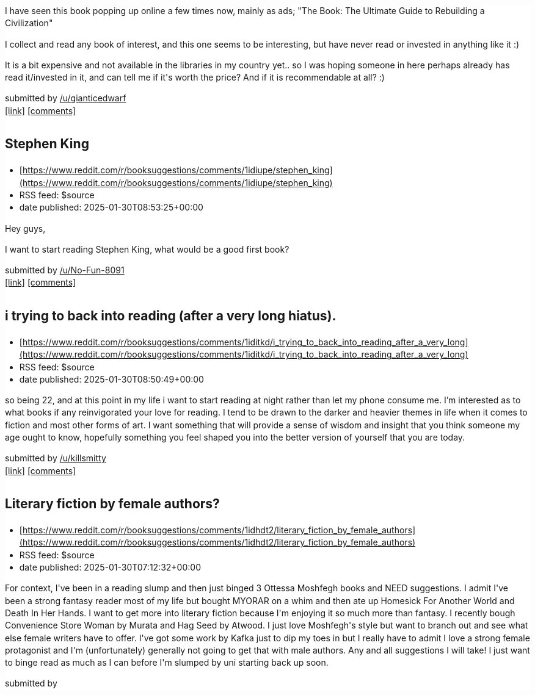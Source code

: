 <div class="md"><p>I have seen this book popping up online a few times now, mainly as ads; &quot;The Book: The Ultimate Guide to Rebuilding a Civilization&quot;</p> <p>I collect and read any book of interest, and this one seems to be interesting, but have never read or invested in anything like it :) </p> <p>It is a bit expensive and not available in the libraries in my country yet.. so I was hoping someone in here perhaps already has read it/invested in it, and can tell me if it&#39;s worth the price? And if it is recommendable at all? :) </p> </div> &#32; submitted by &#32; <a href="https://www.reddit.com/user/gianticedwarf"> /u/gianticedwarf </a> <br/> <span><a href="https://www.reddit.com/r/booksuggestions/comments/1idj5p2/the_book/">[link]</a></span> &#32; <span><a href="https://www.reddit.com/r/booksuggestions/comments/1idj5p2/the_book/">[comments]</a></span>

## Stephen King
 - [https://www.reddit.com/r/booksuggestions/comments/1idiupe/stephen_king](https://www.reddit.com/r/booksuggestions/comments/1idiupe/stephen_king)
 - RSS feed: $source
 - date published: 2025-01-30T08:53:25+00:00

<div class="md"><p>Hey guys,</p> <p>I want to start reading Stephen King, what would be a good first book?</p> </div> &#32; submitted by &#32; <a href="https://www.reddit.com/user/No-Fun-8091"> /u/No-Fun-8091 </a> <br/> <span><a href="https://www.reddit.com/r/booksuggestions/comments/1idiupe/stephen_king/">[link]</a></span> &#32; <span><a href="https://www.reddit.com/r/booksuggestions/comments/1idiupe/stephen_king/">[comments]</a></span>

## i trying to back into reading (after a very long hiatus).
 - [https://www.reddit.com/r/booksuggestions/comments/1iditkd/i_trying_to_back_into_reading_after_a_very_long](https://www.reddit.com/r/booksuggestions/comments/1iditkd/i_trying_to_back_into_reading_after_a_very_long)
 - RSS feed: $source
 - date published: 2025-01-30T08:50:49+00:00

<div class="md"><p>so being 22, and at this point in my life i want to start reading at night rather than let my phone consume me. I’m interested as to what books if any reinvigorated your love for reading. I tend to be drawn to the darker and heavier themes in life when it comes to fiction and most other forms of art. I want something that will provide a sense of wisdom and insight that you think someone my age ought to know, hopefully something you feel shaped you into the better version of yourself that you are today.</p> </div> &#32; submitted by &#32; <a href="https://www.reddit.com/user/killsmitty"> /u/killsmitty </a> <br/> <span><a href="https://www.reddit.com/r/booksuggestions/comments/1iditkd/i_trying_to_back_into_reading_after_a_very_long/">[link]</a></span> &#32; <span><a href="https://www.reddit.com/r/booksuggestions/comments/1iditkd/i_trying_to_back_into_reading_after_a_very_long/">[comments]</a></span>

## Literary fiction by female authors?
 - [https://www.reddit.com/r/booksuggestions/comments/1idhdt2/literary_fiction_by_female_authors](https://www.reddit.com/r/booksuggestions/comments/1idhdt2/literary_fiction_by_female_authors)
 - RSS feed: $source
 - date published: 2025-01-30T07:12:32+00:00

<div class="md"><p>For context, I&#39;ve been in a reading slump and then just binged 3 Ottessa Moshfegh books and NEED suggestions. I admit I&#39;ve been a strong fantasy reader most of my life but bought MYORAR on a whim and then ate up Homesick For Another World and Death In Her Hands. I want to get more into literary fiction because I&#39;m enjoying it so much more than fantasy. I recently bough Convenience Store Woman by Murata and Hag Seed by Atwood. I just love Moshfegh&#39;s style but want to branch out and see what else female writers have to offer. I&#39;ve got some work by Kafka just to dip my toes in but I really have to admit I love a strong female protagonist and I&#39;m (unfortunately) generally not going to get that with male authors. Any and all suggestions I will take! I just want to binge read as much as I can before I&#39;m slumped by uni starting back up soon. </p> </div> &#32; submitted by &#32; <a href="https://www.reddit.com/user/k
